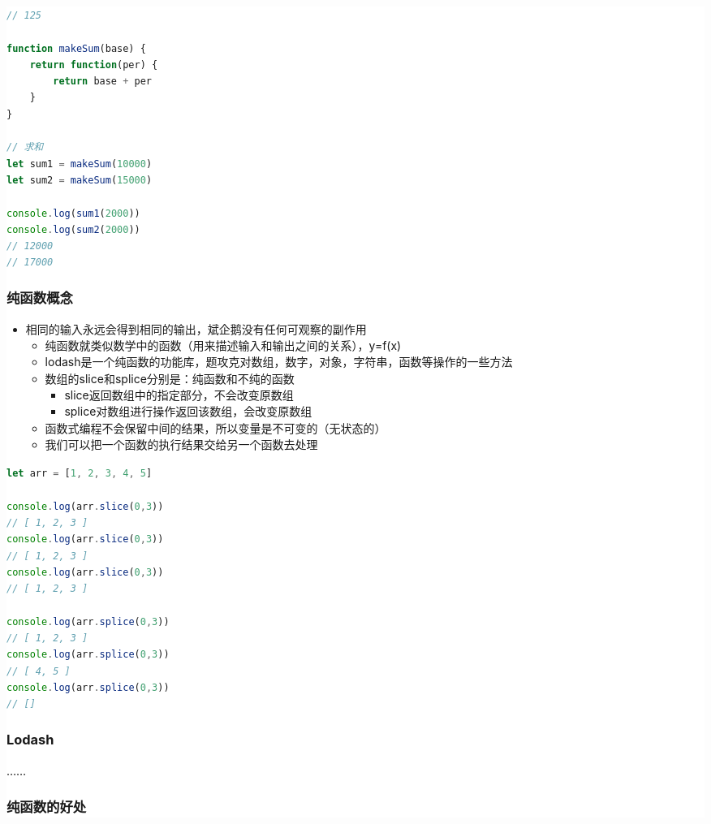 ```javascript
// 125

function makeSum(base) {
	return function(per) {
		return base + per
	}
}

// 求和
let sum1 = makeSum(10000)
let sum2 = makeSum(15000)

console.log(sum1(2000))
console.log(sum2(2000))
// 12000
// 17000
```
<a name="y0c1n"></a>
### 纯函数概念

- 相同的输入永远会得到相同的输出，斌企鹅没有任何可观察的副作用
  - 纯函数就类似数学中的函数（用来描述输入和输出之间的关系），y=f(x)
  - lodash是一个纯函数的功能库，题攻克对数组，数字，对象，字符串，函数等操作的一些方法
  - 数组的slice和splice分别是：纯函数和不纯的函数
    - slice返回数组中的指定部分，不会改变原数组
    - splice对数组进行操作返回该数组，会改变原数组
  - 函数式编程不会保留中间的结果，所以变量是不可变的（无状态的）
  - 我们可以把一个函数的执行结果交给另一个函数去处理
```javascript
let arr = [1, 2, 3, 4, 5]

console.log(arr.slice(0,3))
// [ 1, 2, 3 ]
console.log(arr.slice(0,3))
// [ 1, 2, 3 ]
console.log(arr.slice(0,3))
// [ 1, 2, 3 ]

console.log(arr.splice(0,3))
// [ 1, 2, 3 ]
console.log(arr.splice(0,3))
// [ 4, 5 ]
console.log(arr.splice(0,3))
// []
```
<a name="4sGNl"></a>
### Lodash
……
<a name="ptviH"></a>
### 纯函数的好处
